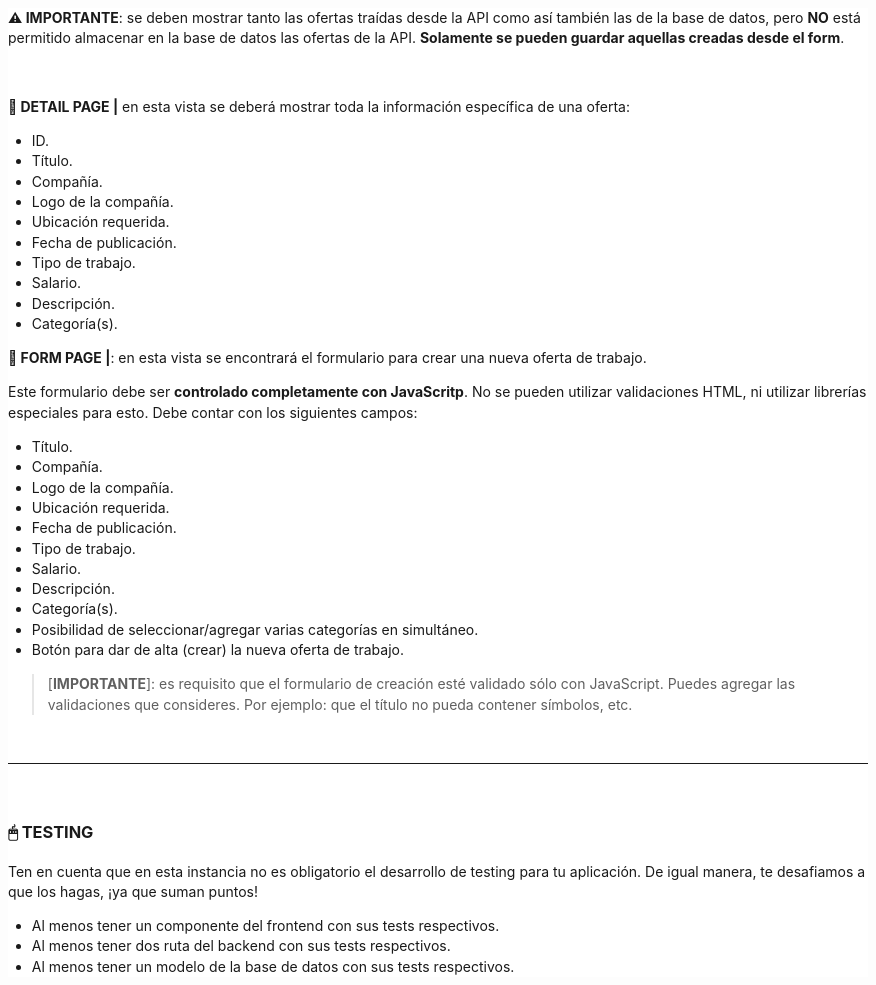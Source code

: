 **⚠️ IMPORTANTE**: se deben mostrar tanto las ofertas traídas desde la API como así también las de la base de datos, pero **NO** está permitido almacenar en la base de datos las ofertas de la API. **Solamente se pueden guardar aquellas creadas desde el form**.

<br />

**📍 DETAIL PAGE |** en esta vista se deberá mostrar toda la información específica de una oferta:

- ID.
- Título.
- Compañía.
- Logo de la compañía.
- Ubicación requerida.
- Fecha de publicación.
- Tipo de trabajo.
- Salario.
- Descripción.
- Categoría(s).

**📍 FORM PAGE |**: en esta vista se encontrará el formulario para crear una nueva oferta de trabajo.

Este formulario debe ser **controlado completamente con JavaScritp**. No se pueden utilizar validaciones HTML, ni utilizar librerías especiales para esto. Debe contar con los siguientes campos:

- Título.
- Compañía.
- Logo de la compañía.
- Ubicación requerida.
- Fecha de publicación.
- Tipo de trabajo.
- Salario.
- Descripción.
- Categoría(s).
- Posibilidad de seleccionar/agregar varias categorías en simultáneo.
- Botón para dar de alta (crear) la nueva oferta de trabajo.

> [**IMPORTANTE**]: es requisito que el formulario de creación esté validado sólo con JavaScript. Puedes agregar las validaciones que consideres. Por ejemplo: que el título no pueda contener símbolos, etc.

<br />

---

<br />

### **🖱 TESTING**

Ten en cuenta que en esta instancia no es obligatorio el desarrollo de testing para tu aplicación. De igual manera, te desafiamos a que los hagas, ¡ya que suman puntos!

- Al menos tener un componente del frontend con sus tests respectivos.
- Al menos tener dos ruta del backend con sus tests respectivos.
- Al menos tener un modelo de la base de datos con sus tests respectivos.
